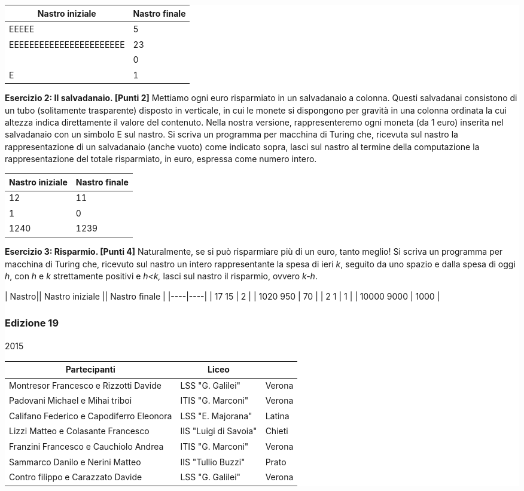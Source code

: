 | Nastro iniziale | Nastro finale |
| --- | --- |
| EEEEE | 5 |
| EEEEEEEEEEEEEEEEEEEEEEE | 23 |
| | 0 |
| E | 1 |


**Esercizio 2: Il salvadanaio. \[Punti 2\]** Mettiamo ogni euro
risparmiato in un salvadanaio a colonna. Questi salvadanai consistono di
un tubo (solitamente trasparente) disposto in verticale, in cui le
monete si dispongono per gravità in una colonna ordinata la cui altezza
indica direttamente il valore del contenuto. Nella nostra versione,
rappresenteremo ogni moneta (da 1 euro) inserita nel salvadanaio con un
simbolo E sul nastro. Si scriva un programma per macchina di Turing che,
ricevuta sul nastro la rappresentazione di un salvadanaio (anche vuoto)
come indicato sopra, lasci sul nastro al termine della computazione la
rappresentazione del totale risparmiato, in euro, espressa come numero
intero.


| Nastro iniziale | Nastro finale |
|----|----|
| 12 | 11 |
| 1 | 0 |
| 1240 | 1239 |

**Esercizio 3: Risparmio. \[Punti 4\]** Naturalmente, se si può
risparmiare più di un euro, tanto meglio! Si scriva un programma per
macchina di Turing che, ricevuto sul nastro un intero rappresentante la
spesa di ieri *k*, seguito da uno spazio e dalla spesa di oggi *h*, con
*h* e *k* strettamente positivi e *h\<k,* lasci sul nastro il risparmio,
ovvero *k-h*.

| Nastro|| Nastro iniziale || Nastro finale |
|----|----|
| 17 15 | 2 |
| 1020 950 | 70 |
| 2 1 | 1 |
| 10000 9000 | 1000 |


</div>

<h3 class="edition" id="edition19">Edizione 19</h3>
<p class="year">2015</p>

| Partecipanti | Liceo | |
| --- | --- | --- |
| Montresor Francesco e Rizzotti Davide|  LSS "G. Galilei"|  Verona |
| Padovani Michael e Mihai triboi|  ITIS "G. Marconi"|  Verona |
| Califano Federico e Capodiferro Eleonora|  LSS "E. Majorana"|  Latina |
| Lizzi Matteo e Colasante Francesco|  IIS "Luigi di Savoia"|  Chieti |
| Franzini Francesco e Cauchiolo Andrea|  ITIS "G. Marconi"|  Verona |
| Sammarco Danilo e Nerini Matteo|  IIS "Tullio Buzzi"|  Prato |
| Contro filippo e Carazzato Davide|  LSS "G. Galilei"|  Verona |